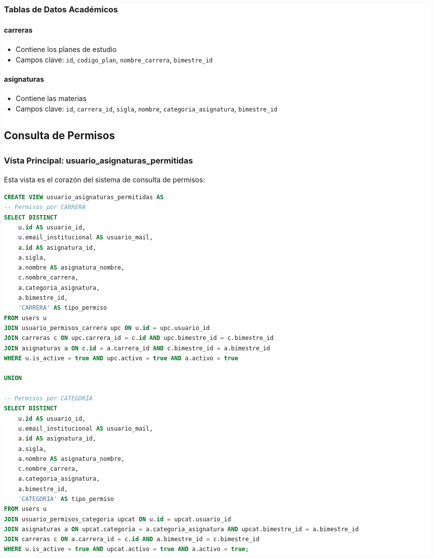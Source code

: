 ### Tablas de Datos Académicos

#### carreras
- Contiene los planes de estudio
- Campos clave: `id`, `codigo_plan`, `nombre_carrera`, `bimestre_id`

#### asignaturas
- Contiene las materias
- Campos clave: `id`, `carrera_id`, `sigla`, `nombre`, `categoria_asignatura`, `bimestre_id`

## Consulta de Permisos

### Vista Principal: usuario_asignaturas_permitidas

Esta vista es el corazón del sistema de consulta de permisos:

```sql
CREATE VIEW usuario_asignaturas_permitidas AS
-- Permisos por CARRERA
SELECT DISTINCT 
    u.id AS usuario_id,
    u.email_institucional AS usuario_mail,
    a.id AS asignatura_id,
    a.sigla,
    a.nombre AS asignatura_nombre,
    c.nombre_carrera,
    a.categoria_asignatura,
    a.bimestre_id,
    'CARRERA' AS tipo_permiso
FROM users u
JOIN usuario_permisos_carrera upc ON u.id = upc.usuario_id
JOIN carreras c ON upc.carrera_id = c.id AND upc.bimestre_id = c.bimestre_id
JOIN asignaturas a ON c.id = a.carrera_id AND c.bimestre_id = a.bimestre_id
WHERE u.is_active = true AND upc.activo = true AND a.activo = true

UNION

-- Permisos por CATEGORÍA
SELECT DISTINCT 
    u.id AS usuario_id,
    u.email_institucional AS usuario_mail,
    a.id AS asignatura_id,
    a.sigla,
    a.nombre AS asignatura_nombre,
    c.nombre_carrera,
    a.categoria_asignatura,
    a.bimestre_id,
    'CATEGORIA' AS tipo_permiso
FROM users u
JOIN usuario_permisos_categoria upcat ON u.id = upcat.usuario_id
JOIN asignaturas a ON upcat.categoria = a.categoria_asignatura AND upcat.bimestre_id = a.bimestre_id
JOIN carreras c ON a.carrera_id = c.id AND a.bimestre_id = c.bimestre_id
WHERE u.is_active = true AND upcat.activo = true AND a.activo = true;
```
